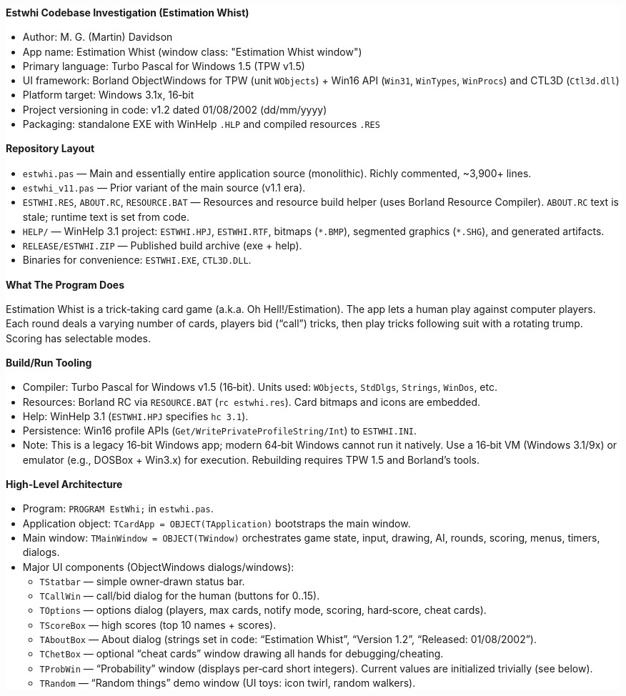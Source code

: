 **Estwhi Codebase Investigation (Estimation Whist)**

- Author: M. G. (Martin) Davidson
- App name: Estimation Whist (window class: "Estimation Whist window")
- Primary language: Turbo Pascal for Windows 1.5 (TPW v1.5)
- UI framework: Borland ObjectWindows for TPW (unit `WObjects`) + Win16 API (`Win31`, `WinTypes`, `WinProcs`) and CTL3D (`Ctl3d.dll`)
- Platform target: Windows 3.1x, 16‑bit
- Project versioning in code: v1.2 dated 01/08/2002 (dd/mm/yyyy)
- Packaging: standalone EXE with WinHelp `.HLP` and compiled resources `.RES`

**Repository Layout**

- `estwhi.pas` — Main and essentially entire application source (monolithic). Richly commented, ~3,900+ lines.
- `estwhi_v11.pas` — Prior variant of the main source (v1.1 era).
- `ESTWHI.RES`, `ABOUT.RC`, `RESOURCE.BAT` — Resources and resource build helper (uses Borland Resource Compiler). `ABOUT.RC` text is stale; runtime text is set from code.
- `HELP/` — WinHelp 3.1 project: `ESTWHI.HPJ`, `ESTWHI.RTF`, bitmaps (`*.BMP`), segmented graphics (`*.SHG`), and generated artifacts.
- `RELEASE/ESTWHI.ZIP` — Published build archive (exe + help).
- Binaries for convenience: `ESTWHI.EXE`, `CTL3D.DLL`.

**What The Program Does**

Estimation Whist is a trick‑taking card game (a.k.a. Oh Hell!/Estimation). The app lets a human play against computer players. Each round deals a varying number of cards, players bid (“call”) tricks, then play tricks following suit with a rotating trump. Scoring has selectable modes.

**Build/Run Tooling**

- Compiler: Turbo Pascal for Windows v1.5 (16‑bit). Units used: `WObjects`, `StdDlgs`, `Strings`, `WinDos`, etc.
- Resources: Borland RC via `RESOURCE.BAT` (`rc estwhi.res`). Card bitmaps and icons are embedded.
- Help: WinHelp 3.1 (`ESTWHI.HPJ` specifies `hc 3.1`).
- Persistence: Win16 profile APIs (`Get/WritePrivateProfileString/Int`) to `ESTWHI.INI`.
- Note: This is a legacy 16‑bit Windows app; modern 64‑bit Windows cannot run it natively. Use a 16‑bit VM (Windows 3.1/9x) or emulator (e.g., DOSBox + Win3.x) for execution. Rebuilding requires TPW 1.5 and Borland’s tools.

**High‑Level Architecture**

- Program: `PROGRAM EstWhi;` in `estwhi.pas`.
- Application object: `TCardApp = OBJECT(TApplication)` bootstraps the main window.
- Main window: `TMainWindow = OBJECT(TWindow)` orchestrates game state, input, drawing, AI, rounds, scoring, menus, timers, dialogs.
- Major UI components (ObjectWindows dialogs/windows):
  - `TStatbar` — simple owner‑drawn status bar.
  - `TCallWin` — call/bid dialog for the human (buttons for 0..15).
  - `TOptions` — options dialog (players, max cards, notify mode, scoring, hard‑score, cheat cards).
  - `TScoreBox` — high scores (top 10 names + scores).
  - `TAboutBox` — About dialog (strings set in code: “Estimation Whist”, “Version 1.2”, “Released: 01/08/2002”).
  - `TChetBox` — optional “cheat cards” window drawing all hands for debugging/cheating.
  - `TProbWin` — “Probability” window (displays per‑card short integers). Current values are initialized trivially (see below).
  - `TRandom` — “Random things” demo window (UI toys: icon twirl, random walkers).
